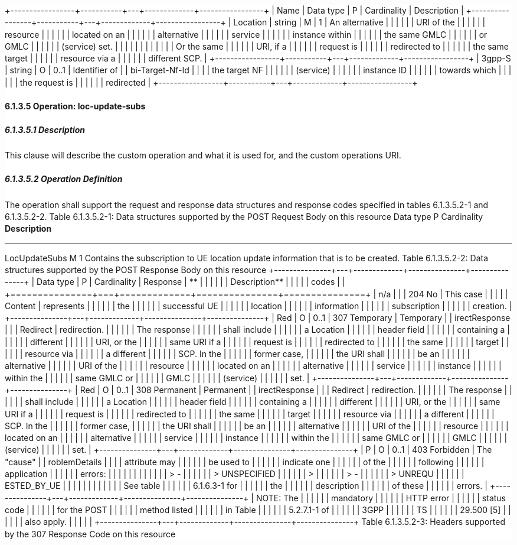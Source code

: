 +-----------------+-----------+---+-------------+-----------------+ | Name | Data type | P | Cardinality | Description | +-----------------+-----------+---+-------------+-----------------+ | Location | string | M | 1 | An alternative | | | | | | URI of the | | | | | | resource | | | | | | located on an | | | | | | alternative | | | | | | service | | | | | | instance within | | | | | | the same GMLC | | | | | | or GMLC | | | | | | (service) set. | | | | | | | | | | | | Or the same | | | | | | URI, if a | | | | | | request is | | | | | | redirected to | | | | | | the same target | | | | | | resource via a | | | | | | different SCP. | +-----------------+-----------+---+-------------+-----------------+ | 3gpp-S | string | O | 0..1 | Identifier of | | bi-Target-Nf-Id | | | | the target NF | | | | | | (service) | | | | | | instance ID | | | | | | towards which | | | | | | the request is | | | | | | redirected | +-----------------+-----------+---+-------------+-----------------+
#### 6.1.3.5 Operation: loc-update-subs
##### 6.1.3.5.1 Description
This clause will describe the custom operation and what it is used for, and
the custom operations URI.
##### 6.1.3.5.2 Operation Definition
The operation shall support the request and response data structures and
response codes specified in tables 6.1.3.5.2-1 and 6.1.3.5.2-2.
Table 6.1.3.5.2-1: Data structures supported by the POST Request Body on this
resource
Data type P Cardinality **Description**
* * *
LocUpdateSubs M 1 Contains the subscription to UE location update information
that is to be created.
Table 6.1.3.5.2-2: Data structures supported by the POST Response Body on this
resource
+---------------+---+-------------+---------------+---------------+ | Data type | P | Cardinality | Response | ** | | | | | | Description** | | | | | codes | | +===============+===+=============+===============+===============+ | n/a | | | 204 No | This case | | | | | Content | represents | | | | | | the | | | | | | successful UE | | | | | | location | | | | | | information | | | | | | subscription | | | | | | creation. | +---------------+---+-------------+---------------+---------------+ | Red | O | 0..1 | 307 Temporary | Temporary | | irectResponse | | | Redirect | redirection. | | | | | | The response | | | | | | shall include | | | | | | a Location | | | | | | header field | | | | | | containing a | | | | | | different | | | | | | URI, or the | | | | | | same URI if a | | | | | | request is | | | | | | redirected to | | | | | | the same | | | | | | target | | | | | | resource via | | | | | | a different | | | | | | SCP. In the | | | | | | former case, | | | | | | the URI shall | | | | | | be an | | | | | | alternative | | | | | | URI of the | | | | | | resource | | | | | | located on an | | | | | | alternative | | | | | | service | | | | | | instance | | | | | | within the | | | | | | same GMLC or | | | | | | GMLC | | | | | | (service) | | | | | | set. | +---------------+---+-------------+---------------+---------------+ | Red | O | 0..1 | 308 Permanent | Permanent | | irectResponse | | | Redirect | redirection. | | | | | | The response | | | | | | shall include | | | | | | a Location | | | | | | header field | | | | | | containing a | | | | | | different | | | | | | URI, or the | | | | | | same URI if a | | | | | | request is | | | | | | redirected to | | | | | | the same | | | | | | target | | | | | | resource via | | | | | | a different | | | | | | SCP. In the | | | | | | former case, | | | | | | the URI shall | | | | | | be an | | | | | | alternative | | | | | | URI of the | | | | | | resource | | | | | | located on an | | | | | | alternative | | | | | | service | | | | | | instance | | | | | | within the | | | | | | same GMLC or | | | | | | GMLC | | | | | | (service) | | | | | | set. | +---------------+---+-------------+---------------+---------------+ | P | O | 0..1 | 403 Forbidden | The \"cause\" | | roblemDetails | | | | attribute may | | | | | | be used to | | | | | | indicate one | | | | | | of the | | | | | | following | | | | | | application | | | | | | errors: | | | | | | | | | | | | > \- | | | | | | > UNSPECIFIED | | | | | | > | | | | | | > \- | | | | | | > UNREQU | | | | | | ESTED_BY_UE | | | | | | | | | | | | See table | | | | | | 6.1.6.3-1 for | | | | | | the | | | | | | description | | | | | | of these | | | | | | errors. | +---------------+---+-------------+---------------+---------------+ | NOTE: The | | | | | | mandatory | | | | | | HTTP error | | | | | | status code | | | | | | for the POST | | | | | | method listed | | | | | | in Table | | | | | | 5.2.7.1-1 of | | | | | | 3GPP | | | | | | TS | | | | | | 29.500 [5] | | | | | | also apply. | | | | | +---------------+---+-------------+---------------+---------------+
Table 6.1.3.5.2-3: Headers supported by the 307 Response Code on this resource